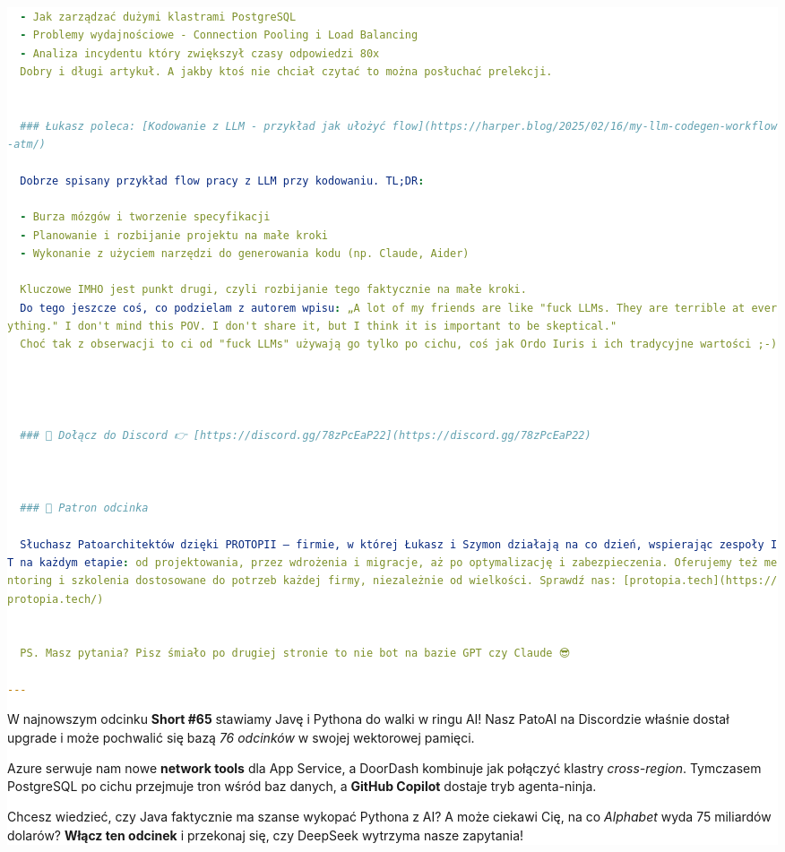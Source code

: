 ```yaml
  - Jak zarządzać dużymi klastrami PostgreSQL
  - Problemy wydajnościowe - Connection Pooling i Load Balancing
  - Analiza incydentu który zwiększył czasy odpowiedzi 80x
  Dobry i długi artykuł. A jakby ktoś nie chciał czytać to można posłuchać prelekcji.


  ### Łukasz poleca: [Kodowanie z LLM - przykład jak ułożyć flow](https://harper.blog/2025/02/16/my-llm-codegen-workflow-atm/)

  Dobrze spisany przykład flow pracy z LLM przy kodowaniu. TL;DR:
  
  - Burza mózgów i tworzenie specyfikacji
  - Planowanie i rozbijanie projektu na małe kroki
  - Wykonanie z użyciem narzędzi do generowania kodu (np. Claude, Aider)
  
  Kluczowe IMHO jest punkt drugi, czyli rozbijanie tego faktycznie na małe kroki.
  Do tego jeszcze coś, co podzielam z autorem wpisu: „A lot of my friends are like "fuck LLMs. They are terrible at everything." I don't mind this POV. I don't share it, but I think it is important to be skeptical."
  Choć tak z obserwacji to ci od "fuck LLMs" używają go tylko po cichu, coś jak Ordo Iuris i ich tradycyjne wartości ;-)




  ### 🤝 Dołącz do Discord 👉 [https://discord.gg/78zPcEaP22](https://discord.gg/78zPcEaP22)



  ### 🏢 Patron odcinka

  Słuchasz Patoarchitektów dzięki PROTOPII – firmie, w której Łukasz i Szymon działają na co dzień, wspierając zespoły IT na każdym etapie: od projektowania, przez wdrożenia i migracje, aż po optymalizację i zabezpieczenia. Oferujemy też mentoring i szkolenia dostosowane do potrzeb każdej firmy, niezależnie od wielkości. Sprawdź nas: [protopia.tech](https://protopia.tech/)


  PS. Masz pytania? Pisz śmiało po drugiej stronie to nie bot na bazie GPT czy Claude 😎

---
```

W najnowszym odcinku **Short #65** stawiamy Javę i Pythona do walki w ringu AI! Nasz PatoAI na Discordzie właśnie dostał upgrade i może pochwalić się bazą _76 odcinków_ w swojej wektorowej pamięci.

Azure serwuje nam nowe **network tools** dla App Service, a DoorDash kombinuje jak połączyć klastry _cross-region_. Tymczasem PostgreSQL po cichu przejmuje tron wśród baz danych, a **GitHub Copilot** dostaje tryb agenta-ninja.

Chcesz wiedzieć, czy Java faktycznie ma szanse wykopać Pythona z AI? A może ciekawi Cię, na co _Alphabet_ wyda 75 miliardów dolarów? **Włącz ten odcinek** i przekonaj się, czy DeepSeek wytrzyma nasze zapytania!
